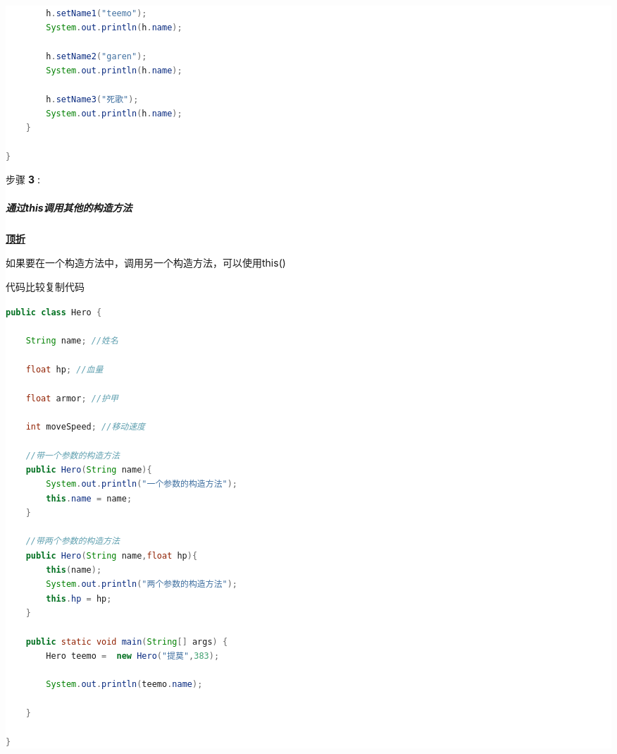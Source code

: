 ```java
        h.setName1("teemo");
        System.out.println(h.name);
         
        h.setName2("garen");
        System.out.println(h.name);    
         
        h.setName3("死歌");
        System.out.println(h.name);    
    }
     
}
```



 步骤 **3** : 

##### 通过this调用其他的构造方法

[**顶**](https://how2j.cn/k/class-object/class-object-this/294.html#)[**折**](https://how2j.cn/k/class-object/class-object-this/294.html#nowhere)

如果要在一个构造方法中，调用另一个构造方法，可以使用this()

代码比较复制代码

```java
public class Hero {
        
    String name; //姓名
        
    float hp; //血量
        
    float armor; //护甲
        
    int moveSpeed; //移动速度
        
    //带一个参数的构造方法
    public Hero(String name){
        System.out.println("一个参数的构造方法");
        this.name = name;
    }
      
    //带两个参数的构造方法
    public Hero(String name,float hp){
        this(name);
        System.out.println("两个参数的构造方法");
        this.hp = hp;
    }
 
    public static void main(String[] args) {
        Hero teemo =  new Hero("提莫",383);
         
        System.out.println(teemo.name);
         
    }
      
}
```
